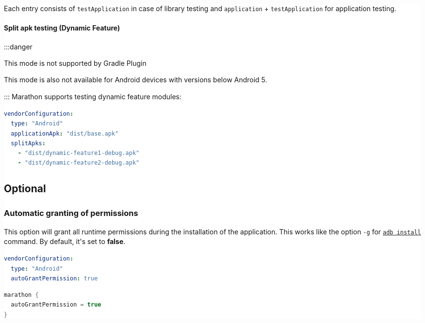Each entry consists of `testApplication` in case of library testing and `application` + `testApplication` for application testing.

#### Split apk testing (Dynamic Feature)

:::danger

This mode is not supported by Gradle Plugin

This mode is also not available for Android devices with versions below Android 5.

:::
Marathon supports testing dynamic feature modules:

<Tabs>
<TabItem value="YAML" label="Marathonfile">

```yaml
vendorConfiguration:
  type: "Android"
  applicationApk: "dist/base.apk"
  splitApks:
    - "dist/dynamic-feature1-debug.apk"
    - "dist/dynamic-feature2-debug.apk"
```

</TabItem>
</Tabs>

## Optional

### Automatic granting of permissions

This option will grant all runtime permissions during the installation of the
application. This works like the option ```-g``` for [```adb install```][2] command. By default, it's set to **false**.

<Tabs>
<TabItem value="YAML" label="Marathonfile">

```yaml
vendorConfiguration:
  type: "Android"
  autoGrantPermission: true
```

</TabItem>
<TabItem value="kts" label="Kotlin DSL">

```kotlin
marathon {
  autoGrantPermission = true
}
```

</TabItem>
<TabItem value="groovy" label="Groovy DSL">


[1]: https://developer.android.com/studio/
[2]: https://developer.android.com/studio/command-line/adb#issuingcommands
[3]: https://github.com/allure-framework/allure-kotlin
[4]: https://github.com/Malinskiy/adam